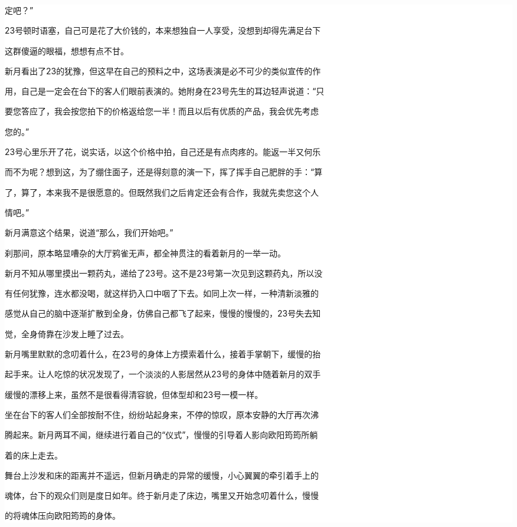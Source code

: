 定吧？”



23号顿时语塞，自己可是花了大价钱的，本来想独自一人享受，没想到却得先满足台下

这群傻逼的眼福，想想有点不甘。



新月看出了23的犹豫，但这早在自己的预料之中，这场表演是必不可少的类似宣传的作

用，自己是一定会在台下的客人们眼前表演的。她附身在23号先生的耳边轻声说道：“只

要您答应了，我会按您拍下的价格返给您一半！而且以后有优质的产品，我会优先考虑

您的。”



23号心里乐开了花，说实话，以这个价格中拍，自己还是有点肉疼的。能返一半又何乐

而不为呢？想到这，为了绷住面子，还是得刻意的演一下，挥了挥手自己肥胖的手：“算

了，算了，本来我不是很愿意的。但既然我们之后肯定还会有合作，我就先卖您这个人

情吧。”



新月满意这个结果，说道“那么，我们开始吧。”



刹那间，原本略显嘈杂的大厅鸦雀无声，都全神贯注的看着新月的一举一动。



新月不知从哪里摸出一颗药丸，递给了23号。这不是23号第一次见到这颗药丸，所以没

有任何犹豫，连水都没喝，就这样扔入口中咽了下去。如同上次一样，一种清新淡雅的

感觉从自己的脑中逐渐扩散到全身，仿佛自己都飞了起来，慢慢的慢慢的，23号失去知

觉，全身倚靠在沙发上睡了过去。



新月嘴里默默的念叨着什么，在23号的身体上方摸索着什么，接着手掌朝下，缓慢的抬

起手来。让人吃惊的状况发现了，一个淡淡的人影居然从23号的身体中随着新月的双手

缓慢的漂移上来，虽然不是很看得清容貌，但体型却和23号一模一样。



坐在台下的客人们全部按耐不住，纷纷站起身来，不停的惊叹，原本安静的大厅再次沸

腾起来。新月两耳不闻，继续进行着自己的“仪式”，慢慢的引导着人影向欧阳筠筠所躺

着的床上走去。



舞台上沙发和床的距离并不遥远，但新月确走的异常的缓慢，小心翼翼的牵引着手上的

魂体，台下的观众们则是度日如年。终于新月走了床边，嘴里又开始念叨着什么，慢慢

的将魂体压向欧阳筠筠的身体。

